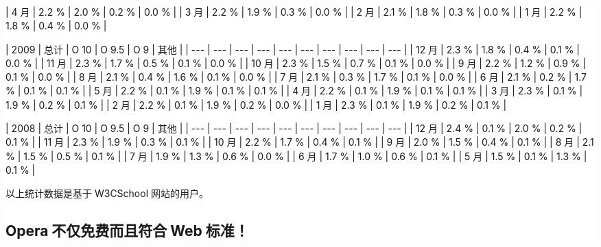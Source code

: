 | 4 月 | 2.2 % | 2.0 % | 0.2 % | 0.0 % |
| 3 月 | 2.2 % | 1.9 % | 0.3 % | 0.0 % |
| 2 月 | 2.1 % | 1.8 % | 0.3 % | 0.0 % |
| 1 月 | 2.2 % | 1.8 % | 0.4 % | 0.0 % |


| 2009 | 总计 | O 10 | O 9.5 | O 9 | 其他 |
| --- | --- | --- | --- | --- | --- | --- | --- | --- | --- |
| 12 月 | 2.3 % | 1.8 % | 0.4 % | 0.1 % | 0.0 % |
| 11 月 | 2.3 % | 1.7 % | 0.5 % | 0.1 % | 0.0 % |
| 10 月 | 2.3 % | 1.5 % | 0.7 % | 0.1 % | 0.0 % |
| 9 月 | 2.2 % | 1.2 % | 0.9 % | 0.1 % | 0.0 % |
| 8 月 | 2.1 % | 0.4 % | 1.6 % | 0.1 % | 0.0 % |
| 7 月 | 2.1 % | 0.3 % | 1.7 % | 0.1 % | 0.0 % |
| 6 月 | 2.1 % | 0.2 % | 1.7 % | 0.1 % | 0.1 % |
| 5 月 | 2.2 % | 0.1 % | 1.9 % | 0.1 % | 0.1 % |
| 4 月 | 2.2 % | 0.1 % | 1.9 % | 0.1 % | 0.1 % |
| 3 月 | 2.3 % | 0.1 % | 1.9 % | 0.2 % | 0.1 % |
| 2 月 | 2.2 % | 0.1 % | 1.9 % | 0.2 % | 0.0 % |
| 1 月 | 2.3 % | 0.1 % | 1.9 % | 0.2 % | 0.1 % |


| 2008 | 总计 | O 10 | O 9.5 | O 9 | 其他 |
| --- | --- | --- | --- | --- | --- | --- | --- | --- | --- |
| 12 月 | 2.4 % | 0.1 % | 2.0 % | 0.2 % | 0.1 % |
| 11 月 | 2.3 % | 1.9 % | 0.3 % | 0.1 % |
| 10 月 | 2.2 % | 1.7 % | 0.4 % | 0.1 % |
| 9 月 | 2.0 % | 1.5 % | 0.4 % | 0.1 % |
| 8 月 | 2.1 % | 1.5 % | 0.5 % | 0.1 % |
| 7 月 | 1.9 % | 1.3 % | 0.6 % | 0.0 % |
| 6 月 | 1.7 % | 1.0 % | 0.6 % | 0.1 % |
| 5 月 | 1.5 % | 0.1 % | 1.3 % | 0.1 % |

以上统计数据是基于 W3CSchool 网站的用户。

## Opera 不仅免费而且符合 Web 标准！
